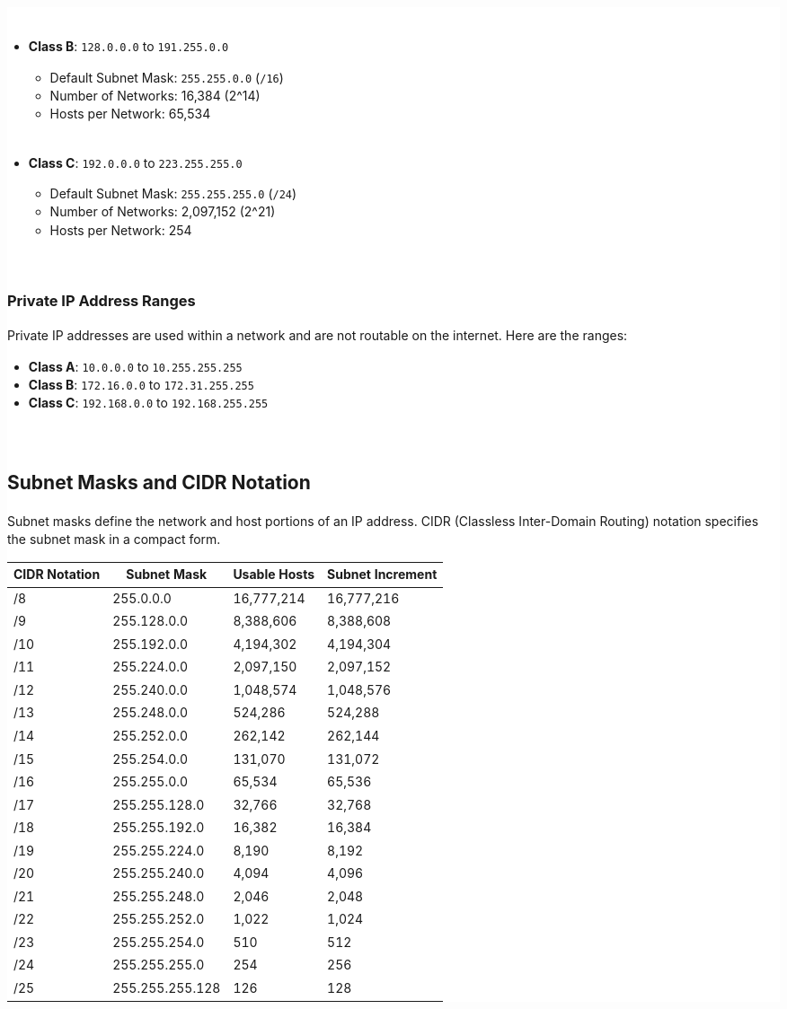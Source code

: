   <br />

- **Class B**: `128.0.0.0` to `191.255.0.0`

  - Default Subnet Mask: `255.255.0.0` (`/16`)
  - Number of Networks: 16,384 (2^14)
  - Hosts per Network: 65,534

  <br />

- **Class C**: `192.0.0.0` to `223.255.255.0`

  - Default Subnet Mask: `255.255.255.0` (`/24`)
  - Number of Networks: 2,097,152 (2^21)
  - Hosts per Network: 254

<br />

### Private IP Address Ranges

Private IP addresses are used within a network and are not routable on the
internet. Here are the ranges:

- **Class A**: `10.0.0.0` to `10.255.255.255`
- **Class B**: `172.16.0.0` to `172.31.255.255`
- **Class C**: `192.168.0.0` to `192.168.255.255`

<br />

## Subnet Masks and CIDR Notation

Subnet masks define the network and host portions of an IP address. CIDR
(Classless Inter-Domain Routing) notation specifies the subnet mask in a compact
form.

| CIDR Notation | Subnet Mask     | Usable Hosts | Subnet Increment |
| ------------- | --------------- | ------------ | ---------------- |
| /8            | 255.0.0.0       | 16,777,214   | 16,777,216       |
| /9            | 255.128.0.0     | 8,388,606    | 8,388,608        |
| /10           | 255.192.0.0     | 4,194,302    | 4,194,304        |
| /11           | 255.224.0.0     | 2,097,150    | 2,097,152        |
| /12           | 255.240.0.0     | 1,048,574    | 1,048,576        |
| /13           | 255.248.0.0     | 524,286      | 524,288          |
| /14           | 255.252.0.0     | 262,142      | 262,144          |
| /15           | 255.254.0.0     | 131,070      | 131,072          |
| /16           | 255.255.0.0     | 65,534       | 65,536           |
| /17           | 255.255.128.0   | 32,766       | 32,768           |
| /18           | 255.255.192.0   | 16,382       | 16,384           |
| /19           | 255.255.224.0   | 8,190        | 8,192            |
| /20           | 255.255.240.0   | 4,094        | 4,096            |
| /21           | 255.255.248.0   | 2,046        | 2,048            |
| /22           | 255.255.252.0   | 1,022        | 1,024            |
| /23           | 255.255.254.0   | 510          | 512              |
| /24           | 255.255.255.0   | 254          | 256              |
| /25           | 255.255.255.128 | 126          | 128              |